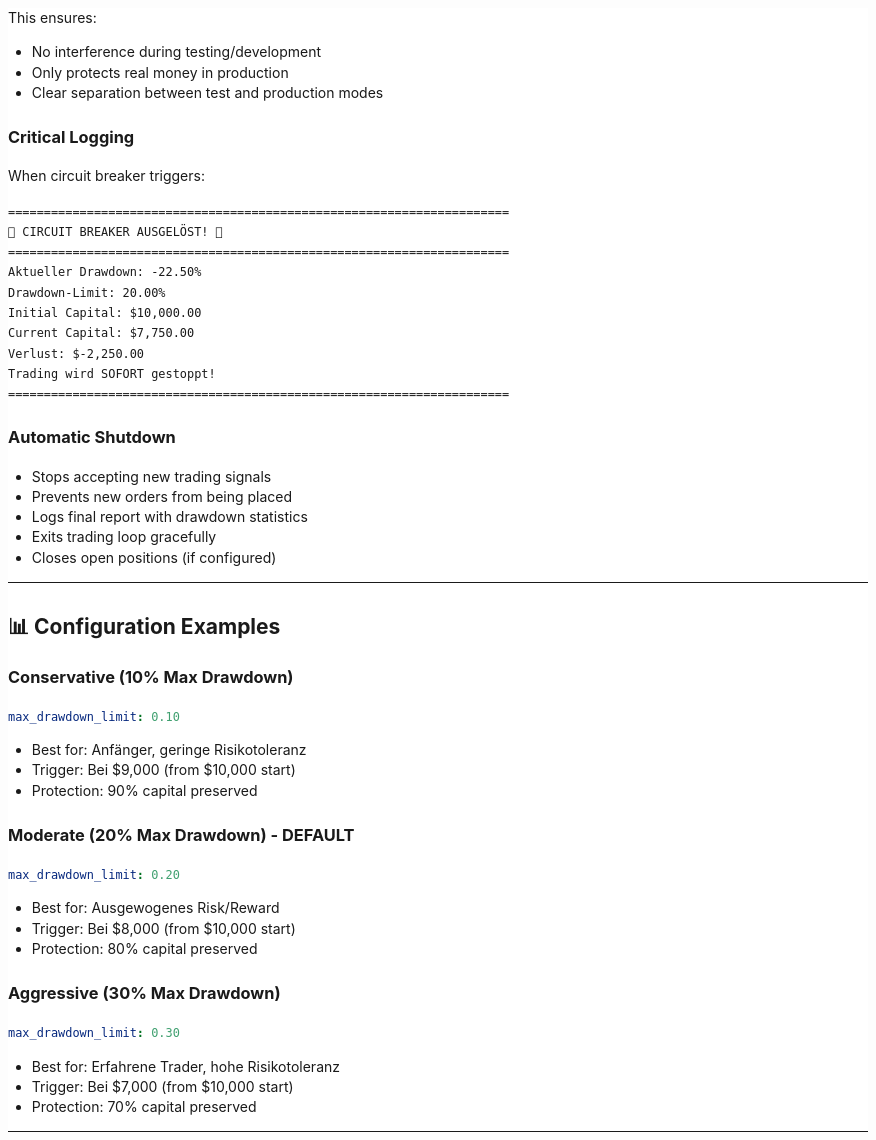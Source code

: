 This ensures:
- No interference during testing/development
- Only protects real money in production
- Clear separation between test and production modes

### Critical Logging

When circuit breaker triggers:

```
======================================================================
🚨 CIRCUIT BREAKER AUSGELÖST! 🚨
======================================================================
Aktueller Drawdown: -22.50%
Drawdown-Limit: 20.00%
Initial Capital: $10,000.00
Current Capital: $7,750.00
Verlust: $-2,250.00
Trading wird SOFORT gestoppt!
======================================================================
```

### Automatic Shutdown

- Stops accepting new trading signals
- Prevents new orders from being placed
- Logs final report with drawdown statistics
- Exits trading loop gracefully
- Closes open positions (if configured)

---

## 📊 Configuration Examples

### Conservative (10% Max Drawdown)
```yaml
max_drawdown_limit: 0.10
```
- Best for: Anfänger, geringe Risikotoleranz
- Trigger: Bei $9,000 (from $10,000 start)
- Protection: 90% capital preserved

### Moderate (20% Max Drawdown) - DEFAULT
```yaml
max_drawdown_limit: 0.20
```
- Best for: Ausgewogenes Risk/Reward
- Trigger: Bei $8,000 (from $10,000 start)
- Protection: 80% capital preserved

### Aggressive (30% Max Drawdown)
```yaml
max_drawdown_limit: 0.30
```
- Best for: Erfahrene Trader, hohe Risikotoleranz
- Trigger: Bei $7,000 (from $10,000 start)
- Protection: 70% capital preserved

---